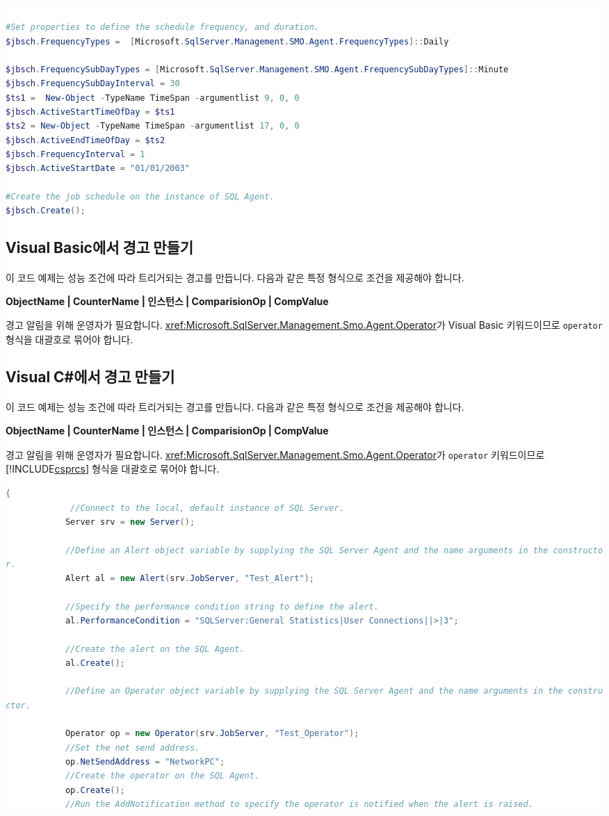 ```powershell
  
#Set properties to define the schedule frequency, and duration.   
$jbsch.FrequencyTypes =  [Microsoft.SqlServer.Management.SMO.Agent.FrequencyTypes]::Daily  
  
$jbsch.FrequencySubDayTypes = [Microsoft.SqlServer.Management.SMO.Agent.FrequencySubDayTypes]::Minute  
$jbsch.FrequencySubDayInterval = 30  
$ts1 =  New-Object -TypeName TimeSpan -argumentlist 9, 0, 0  
$jbsch.ActiveStartTimeOfDay = $ts1  
$ts2 = New-Object -TypeName TimeSpan -argumentlist 17, 0, 0  
$jbsch.ActiveEndTimeOfDay = $ts2  
$jbsch.FrequencyInterval = 1  
$jbsch.ActiveStartDate = "01/01/2003"  
  
#Create the job schedule on the instance of SQL Agent.   
$jbsch.Create();  
```  
  
## <a name="creating-an-alert-in-visual-basic"></a>Visual Basic에서 경고 만들기  
 이 코드 예제는 성능 조건에 따라 트리거되는 경고를 만듭니다. 다음과 같은 특정 형식으로 조건을 제공해야 합니다.  
  
 **ObjectName | CounterName | 인스턴스 | ComparisionOp | CompValue**  
  
 경고 알림을 위해 운영자가 필요합니다. 
  <xref:Microsoft.SqlServer.Management.Smo.Agent.Operator>가 Visual Basic 키워드이므로 `operator` 형식을 대괄호로 묶어야 합니다.  
  
  
  
## <a name="creating-an-alert-in-visual-c"></a>Visual C#에서 경고 만들기  
 이 코드 예제는 성능 조건에 따라 트리거되는 경고를 만듭니다. 다음과 같은 특정 형식으로 조건을 제공해야 합니다.  
  
 **ObjectName | CounterName | 인스턴스 | ComparisionOp | CompValue**  
  
 경고 알림을 위해 운영자가 필요합니다. 
  <xref:Microsoft.SqlServer.Management.Smo.Agent.Operator>가 `operator` 키워드이므로 [!INCLUDE[csprcs](../../../includes/csprcs-md.md)] 형식을 대괄호로 묶어야 합니다.  
  
```csharp
{  
             //Connect to the local, default instance of SQL Server.   
            Server srv = new Server();  
  
            //Define an Alert object variable by supplying the SQL Server Agent and the name arguments in the constructor.   
            Alert al = new Alert(srv.JobServer, "Test_Alert");  
  
            //Specify the performance condition string to define the alert.   
            al.PerformanceCondition = "SQLServer:General Statistics|User Connections||>|3";  
  
            //Create the alert on the SQL Agent.   
            al.Create();  
  
            //Define an Operator object variable by supplying the SQL Server Agent and the name arguments in the constructor.   
  
            Operator op = new Operator(srv.JobServer, "Test_Operator");  
            //Set the net send address.   
            op.NetSendAddress = "NetworkPC";  
            //Create the operator on the SQL Agent.   
            op.Create();  
            //Run the AddNotification method to specify the operator is notified when the alert is raised.   
```